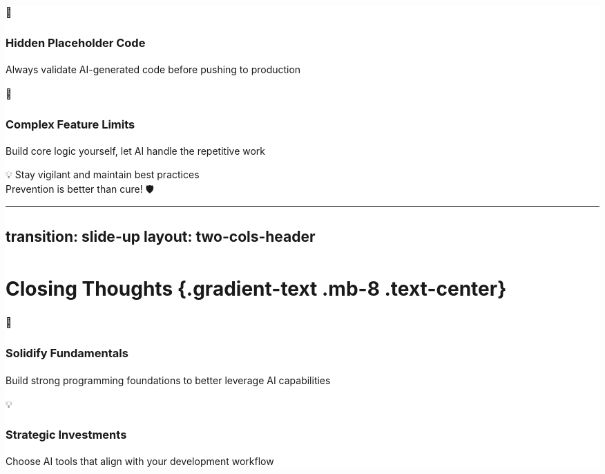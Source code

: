   <div v-click class="tip-card warning">
    <div class="flex items-center mb-2">
      <div class="text-2xl text-yellow-400 mr-2">🛑</div>
      <h3 class="text-lg font-bold text-yellow-400">Hidden Placeholder Code</h3>
    </div>
    <p class="text-sm text-gray-300">Always validate AI-generated code before pushing to production</p>
  </div>

  <div v-click class="tip-card warning">
    <div class="flex items-center mb-2">
      <div class="text-2xl text-yellow-400 mr-2">🧠</div>
      <h3 class="text-lg font-bold text-yellow-400">Complex Feature Limits</h3>
    </div>
    <p class="text-sm text-gray-300">Build core logic yourself, let AI handle the repetitive work</p>
  </div>
</div>

<div v-click class="mt-8 flex justify-center">
  <div class="icon-btn">
    <span class="mr-2">💡</span>
    Stay vigilant and maintain best practices
  </div>
</div>

<div class="absolute bottom-5 right-5 text-sm text-gray-400 animate-float">
  Prevention is better than cure! 🛡️
</div>


---
transition: slide-up
layout: two-cols-header
---
# Closing Thoughts {.gradient-text .mb-8 .text-center}

<div class="grid grid-cols-3 gap-6 mt-12">
  <div v-click class="tip-card info">
    <div class="flex items-center mb-3">
      <div class="text-3xl text-blue-400 mr-3">🧠</div>
      <h3 class="text-xl font-bold text-blue-400">Solidify Fundamentals</h3>
    </div>
    <p class="text-sm text-gray-300 italic leading-relaxed">
      Build strong programming foundations to better leverage AI capabilities
    </p>
  </div>

  <div v-click class="tip-card info purple">
    <div class="flex items-center mb-3">
      <div class="text-3xl text-purple-400 mr-3">💡</div>
      <h3 class="text-xl font-bold text-purple-400">Strategic Investments</h3>
    </div>
    <p class="text-sm text-gray-300 italic leading-relaxed">
      Choose AI tools that align with your development workflow
    </p>
  </div>
